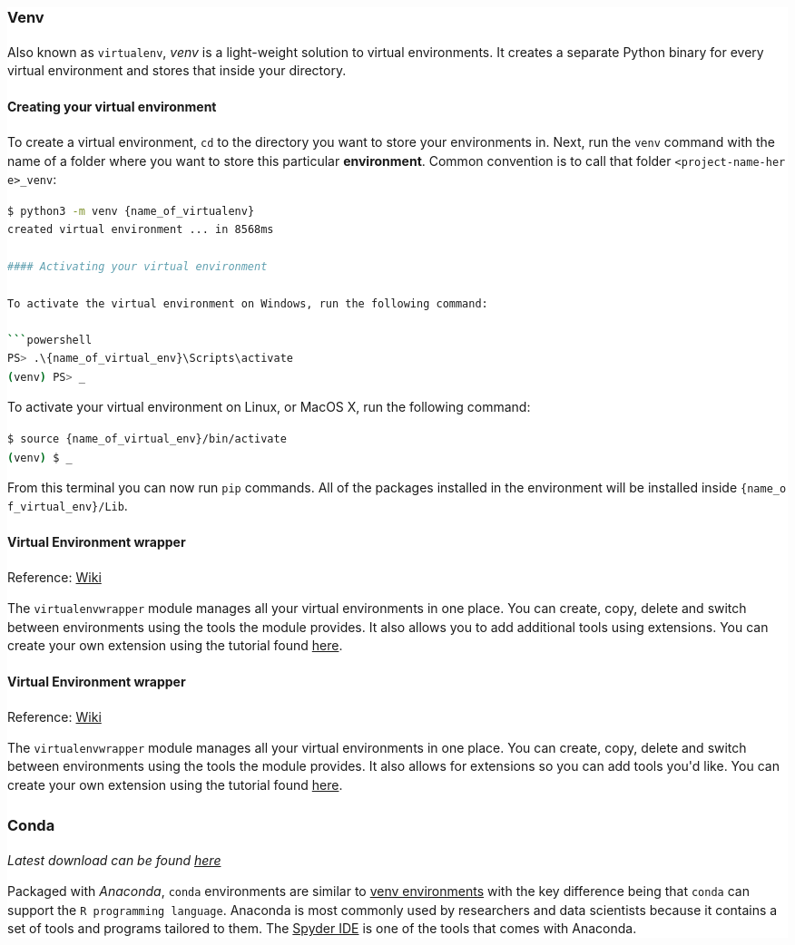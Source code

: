 ### Venv

Also known as `virtualenv`, *venv* is a light-weight solution to virtual environments. It creates a separate Python binary for every virtual environment and stores that inside your directory.

#### Creating your virtual environment

To create a virtual environment, `cd` to the directory you want to store your environments in. Next, run the `venv` command with the name of a folder where you want to store this particular **environment**. Common convention is to call that folder `<project-name-here>_venv`:

```bash
$ python3 -m venv {name_of_virtualenv}
created virtual environment ... in 8568ms

#### Activating your virtual environment

To activate the virtual environment on Windows, run the following command:

```powershell
PS> .\{name_of_virtual_env}\Scripts\activate
(venv) PS> _
```

To activate your virtual environment on Linux, or MacOS X, run the following command:

```bash
$ source {name_of_virtual_env}/bin/activate
(venv) $ _
```

From this terminal you can now run `pip` commands. All of the packages installed in the environment will be installed inside `{name_of_virtual_env}/Lib`.

#### Virtual Environment wrapper

Reference: [Wiki](https://virtualenvwrapper.readthedocs.io/en/latest/)

The `virtualenvwrapper` module manages all your virtual environments in one place. You can create, copy, delete and switch between environments using the tools the module provides. It also allows you to add additional tools using extensions. You can create your own extension using the tutorial found [here](https://virtualenvwrapper.readthedocs.io/en/latest/plugins.html#plugins).

#### Virtual Environment wrapper

Reference: [Wiki](https://virtualenvwrapper.readthedocs.io/en/latest/)

The `virtualenvwrapper` module manages all your virtual environments in one place. You can create, copy, delete and switch between environments using the tools the module provides. It also allows for extensions so you can add tools you'd like. You can create your own extension using the tutorial found [here](https://virtualenvwrapper.readthedocs.io/en/latest/plugins.html#plugins).

### Conda

*Latest download can be found [here](https://www.anaconda.com/products/individual)*

Packaged with *Anaconda*, `conda` environments are similar to [venv environments](#venv) with the key difference being that `conda` can support the `R programming language`. Anaconda is most commonly used by researchers and data scientists because it contains a set of tools and programs tailored to them. The [Spyder IDE](#spider-ide) is one of the tools that comes with Anaconda.
